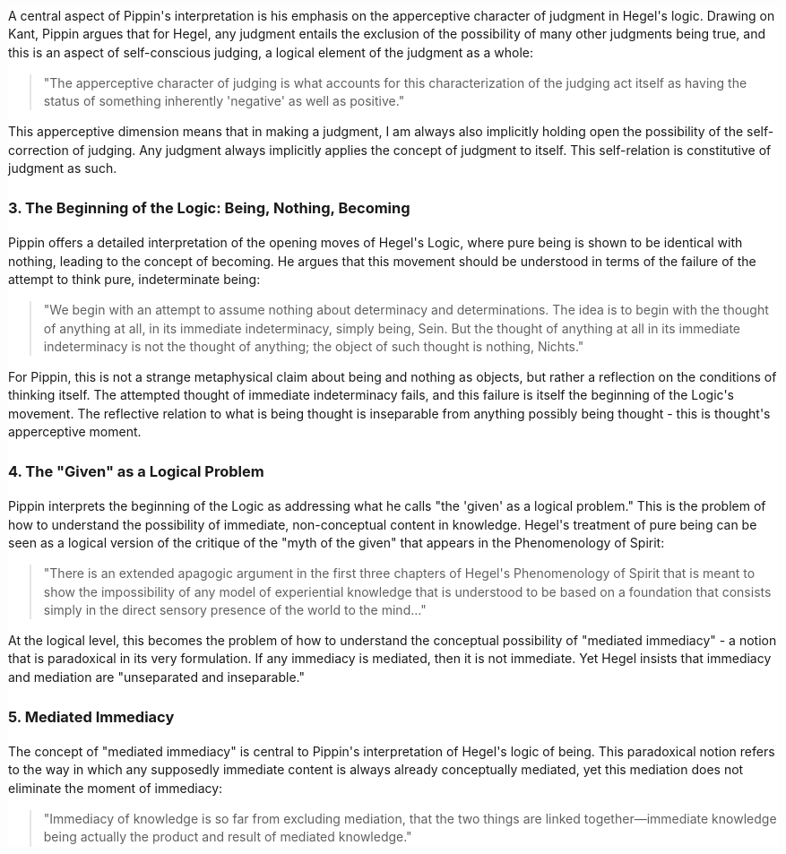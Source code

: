 A central aspect of Pippin's interpretation is his emphasis on the apperceptive character of judgment in Hegel's logic. Drawing on Kant, Pippin argues that for Hegel, any judgment entails the exclusion of the possibility of many other judgments being true, and this is an aspect of self-conscious judging, a logical element of the judgment as a whole:

> "The apperceptive character of judging is what accounts for this characterization of the judging act itself as having the status of something inherently 'negative' as well as positive."

This apperceptive dimension means that in making a judgment, I am always also implicitly holding open the possibility of the self-correction of judging. Any judgment always implicitly applies the concept of judgment to itself. This self-relation is constitutive of judgment as such.

### 3. The Beginning of the Logic: Being, Nothing, Becoming

Pippin offers a detailed interpretation of the opening moves of Hegel's Logic, where pure being is shown to be identical with nothing, leading to the concept of becoming. He argues that this movement should be understood in terms of the failure of the attempt to think pure, indeterminate being:

> "We begin with an attempt to assume nothing about determinacy and determinations. The idea is to begin with the thought of anything at all, in its immediate indeterminacy, simply being, Sein. But the thought of anything at all in its immediate indeterminacy is not the thought of anything; the object of such thought is nothing, Nichts."

For Pippin, this is not a strange metaphysical claim about being and nothing as objects, but rather a reflection on the conditions of thinking itself. The attempted thought of immediate indeterminacy fails, and this failure is itself the beginning of the Logic's movement. The reflective relation to what is being thought is inseparable from anything possibly being thought - this is thought's apperceptive moment.

### 4. The "Given" as a Logical Problem

Pippin interprets the beginning of the Logic as addressing what he calls "the 'given' as a logical problem." This is the problem of how to understand the possibility of immediate, non-conceptual content in knowledge. Hegel's treatment of pure being can be seen as a logical version of the critique of the "myth of the given" that appears in the Phenomenology of Spirit:

> "There is an extended apagogic argument in the first three chapters of Hegel's Phenomenology of Spirit that is meant to show the impossibility of any model of experiential knowledge that is understood to be based on a foundation that consists simply in the direct sensory presence of the world to the mind..."

At the logical level, this becomes the problem of how to understand the conceptual possibility of "mediated immediacy" - a notion that is paradoxical in its very formulation. If any immediacy is mediated, then it is not immediate. Yet Hegel insists that immediacy and mediation are "unseparated and inseparable."

### 5. Mediated Immediacy

The concept of "mediated immediacy" is central to Pippin's interpretation of Hegel's logic of being. This paradoxical notion refers to the way in which any supposedly immediate content is always already conceptually mediated, yet this mediation does not eliminate the moment of immediacy:

> "Immediacy of knowledge is so far from excluding mediation, that the two things are linked together—immediate knowledge being actually the product and result of mediated knowledge."
